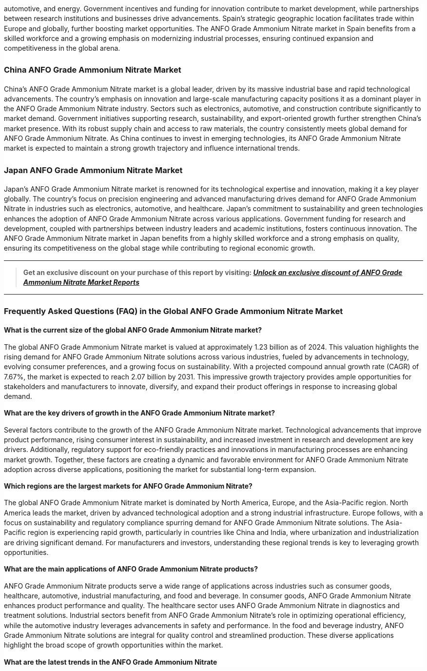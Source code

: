 automotive, and energy. Government incentives and funding for innovation contribute to market development, while partnerships between research institutions and businesses drive advancements. Spain&rsquo;s strategic geographic location facilitates trade within Europe and globally, further boosting market opportunities. The ANFO Grade Ammonium Nitrate market in Spain benefits from a skilled workforce and a growing emphasis on modernizing industrial processes, ensuring continued expansion and competitiveness in the global arena.</p><h3>China ANFO Grade Ammonium Nitrate Market</h3><p>China&rsquo;s ANFO Grade Ammonium Nitrate market is a global leader, driven by its massive industrial base and rapid technological advancements. The country&rsquo;s emphasis on innovation and large-scale manufacturing capacity positions it as a dominant player in the ANFO Grade Ammonium Nitrate industry. Sectors such as electronics, automotive, and construction contribute significantly to market demand. Government initiatives supporting research, sustainability, and export-oriented growth further strengthen China&rsquo;s market presence. With its robust supply chain and access to raw materials, the country consistently meets global demand for ANFO Grade Ammonium Nitrate. As China continues to invest in emerging technologies, its ANFO Grade Ammonium Nitrate market is expected to maintain a strong growth trajectory and influence international trends.</p><h3>Japan ANFO Grade Ammonium Nitrate Market</h3><p>Japan&rsquo;s ANFO Grade Ammonium Nitrate market is renowned for its technological expertise and innovation, making it a key player globally. The country&rsquo;s focus on precision engineering and advanced manufacturing drives demand for ANFO Grade Ammonium Nitrate in industries such as electronics, automotive, and healthcare. Japan&rsquo;s commitment to sustainability and green technologies enhances the adoption of ANFO Grade Ammonium Nitrate across various applications. Government funding for research and development, coupled with partnerships between industry leaders and academic institutions, fosters continuous innovation. The ANFO Grade Ammonium Nitrate market in Japan benefits from a highly skilled workforce and a strong emphasis on quality, ensuring its competitiveness on the global stage while contributing to regional economic growth.</p><hr /><blockquote><p><strong>Get an exclusive discount on your purchase of this report by visiting: <em><a href="://marketresearchpulse.com/ask-for-discount/104909?utm_source=Github&amp;utm_medium=021">Unlock an exclusive discount of ANFO Grade Ammonium Nitrate Market Reports</a></em>&nbsp;</strong></p></blockquote><hr /><h3>Frequently Asked Questions (FAQ) in the Global ANFO Grade Ammonium Nitrate Market</h3><p><strong>What is the current size of the global ANFO Grade Ammonium Nitrate market?</strong></p><p>The global ANFO Grade Ammonium Nitrate market is valued at approximately 1.23 billion as of 2024. This valuation highlights the rising demand for ANFO Grade Ammonium Nitrate solutions across various industries, fueled by advancements in technology, evolving consumer preferences, and a growing focus on sustainability. With a projected compound annual growth rate (CAGR) of 7.67%, the market is expected to reach 2.07 billion by 2031. This impressive growth trajectory provides ample opportunities for stakeholders and manufacturers to innovate, diversify, and expand their product offerings in response to increasing global demand.</p><p><strong>What are the key drivers of growth in the ANFO Grade Ammonium Nitrate market?</strong></p><p>Several factors contribute to the growth of the ANFO Grade Ammonium Nitrate market. Technological advancements that improve product performance, rising consumer interest in sustainability, and increased investment in research and development are key drivers. Additionally, regulatory support for eco-friendly practices and innovations in manufacturing processes are enhancing market growth. Together, these factors are creating a dynamic and favorable environment for ANFO Grade Ammonium Nitrate adoption across diverse applications, positioning the market for substantial long-term expansion.</p><p><strong>Which regions are the largest markets for ANFO Grade Ammonium Nitrate?</strong></p><p>The global ANFO Grade Ammonium Nitrate market is dominated by North America, Europe, and the Asia-Pacific region. North America leads the market, driven by advanced technological adoption and a strong industrial infrastructure. Europe follows, with a focus on sustainability and regulatory compliance spurring demand for ANFO Grade Ammonium Nitrate solutions. The Asia-Pacific region is experiencing rapid growth, particularly in countries like China and India, where urbanization and industrialization are driving significant demand. For manufacturers and investors, understanding these regional trends is key to leveraging growth opportunities.</p><p><strong>What are the main applications of ANFO Grade Ammonium Nitrate products?</strong></p><p>ANFO Grade Ammonium Nitrate products serve a wide range of applications across industries such as consumer goods, healthcare, automotive, industrial manufacturing, and food and beverage. In consumer goods, ANFO Grade Ammonium Nitrate enhances product performance and quality. The healthcare sector uses ANFO Grade Ammonium Nitrate in diagnostics and treatment solutions. Industrial sectors benefit from ANFO Grade Ammonium Nitrate&rsquo;s role in optimizing operational efficiency, while the automotive industry leverages advancements in safety and performance. In the food and beverage industry, ANFO Grade Ammonium Nitrate solutions are integral for quality control and streamlined production. These diverse applications highlight the broad scope of growth opportunities within the market.</p><p><strong>What are the latest trends in the ANFO Grade Ammonium Nitrate